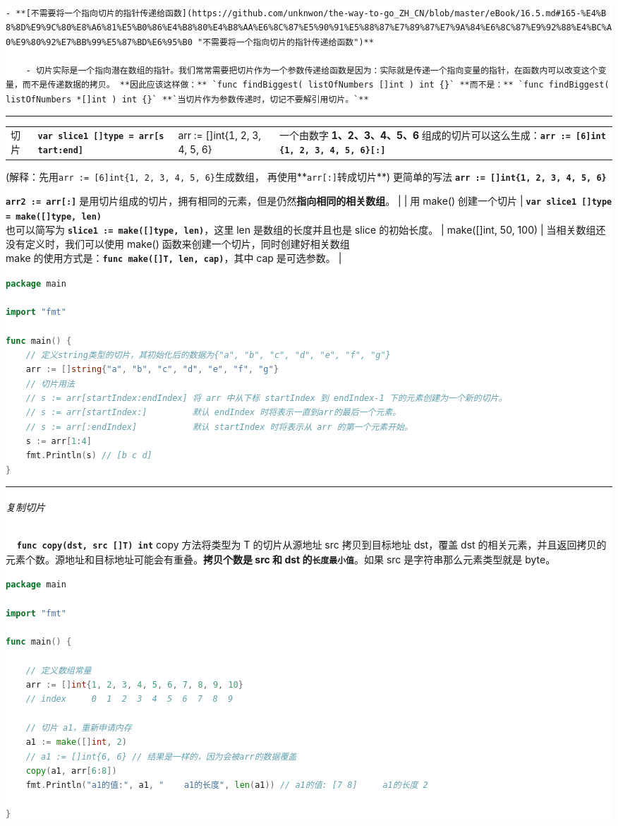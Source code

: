     - **[不需要将一个指向切片的指针传递给函数](https://github.com/unknwon/the-way-to-go_ZH_CN/blob/master/eBook/16.5.md#165-%E4%B8%8D%E9%9C%80%E8%A6%81%E5%B0%86%E4%B8%80%E4%B8%AA%E6%8C%87%E5%90%91%E5%88%87%E7%89%87%E7%9A%84%E6%8C%87%E9%92%88%E4%BC%A0%E9%80%92%E7%BB%99%E5%87%BD%E6%95%B0 "不需要将一个指向切片的指针传递给函数")**
        
        - 切片实际是一个指向潜在数组的指针。我们常常需要把切片作为一个参数传递给函数是因为：实际就是传递一个指向变量的指针，在函数内可以改变这个变量，而不是传递数据的拷贝。 **因此应该这样做：** `func findBiggest( listOfNumbers []int ) int {}` **而不是：** `func findBiggest( listOfNumbers *[]int ) int {}` **`当切片作为参数传递时，切记不要解引用切片。`**

* * *

|  |  |  |  |
| :-- | :-- | :-- | :-- |
| 切片 | **`var slice1 []type = arr[start:end]`** | arr := \[\]int{1, 2, 3, 4, 5, 6} | 一个由数字 **1、2、3、4、5、6** 组成的切片可以这么生成：**`arr := [6]int{1, 2, 3, 4, 5, 6}[:]`**  
(解释：先用`arr := [6]int{1, 2, 3, 4, 5, 6}`生成数组， 再使用**`arr[:]`转成切片**) 更简单的写法 **`arr := []int{1, 2, 3, 4, 5, 6}`**  
  
**`arr2 := arr[:]`** 是用切片组成的切片，拥有相同的元素，但是仍然**指向相同的相关数组**。 |
| 用 make() 创建一个切片 | **`var slice1 []type = make([]type, len)`**  
也可以简写为 **`slice1 := make([]type, len)`**，这里 len 是数组的长度并且也是 slice 的初始长度。 | make(\[\]int, 50, 100) | 当相关数组还没有定义时，我们可以使用 make() 函数来创建一个切片，同时创建好相关数组  
make 的使用方式是：**`func make([]T, len, cap)`**，其中 cap 是可选参数。 |

```go
package main

import "fmt"

func main() {
    // 定义string类型的切片，其初始化后的数据为{"a", "b", "c", "d", "e", "f", "g"}
    arr := []string{"a", "b", "c", "d", "e", "f", "g"}
    // 切片用法
    // s := arr[startIndex:endIndex] 将 arr 中从下标 startIndex 到 endIndex-1 下的元素创建为一个新的切片。
    // s := arr[startIndex:]         默认 endIndex 时将表示一直到arr的最后一个元素。
    // s := arr[:endIndex]           默认 startIndex 时将表示从 arr 的第一个元素开始。
    s := arr[1:4]
    fmt.Println(s) // [b c d]
}

```

* * *

###### 复制切片

    **`func copy(dst, src []T) int`** copy 方法将类型为 T 的切片从源地址 src 拷贝到目标地址 dst，覆盖 dst 的相关元素，并且返回拷贝的元素个数。源地址和目标地址可能会有重叠。**拷贝个数是 src 和 dst 的`长度最小值`**。如果 src 是字符串那么元素类型就是 byte。

```go
package main

import "fmt"

func main() {

    // 定义数组常量
    arr := []int{1, 2, 3, 4, 5, 6, 7, 8, 9, 10}
    // index     0  1  2  3  4  5  6  7  8  9

    // 切片 a1，重新申请内存
    a1 := make([]int, 2)
    // a1 := []int{6, 6} // 结果是一样的，因为会被arr的数据覆盖
    copy(a1, arr[6:8])
    fmt.Println("a1的值:", a1, "    a1的长度", len(a1)) // a1的值: [7 8]     a1的长度 2

}
```
